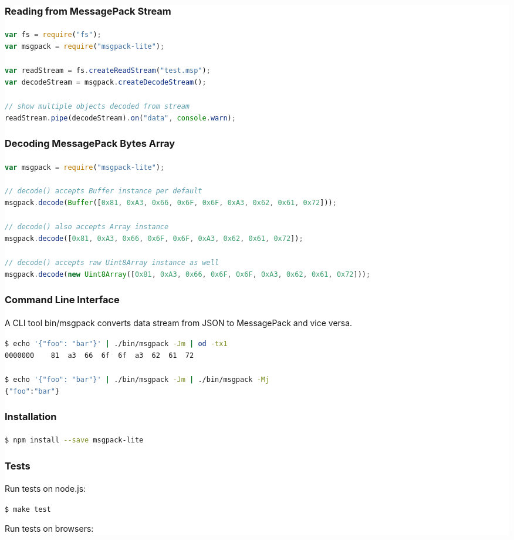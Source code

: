 ### Reading from MessagePack Stream

```js
var fs = require("fs");
var msgpack = require("msgpack-lite");

var readStream = fs.createReadStream("test.msp");
var decodeStream = msgpack.createDecodeStream();

// show multiple objects decoded from stream
readStream.pipe(decodeStream).on("data", console.warn);
```

### Decoding MessagePack Bytes Array

```js
var msgpack = require("msgpack-lite");

// decode() accepts Buffer instance per default
msgpack.decode(Buffer([0x81, 0xA3, 0x66, 0x6F, 0x6F, 0xA3, 0x62, 0x61, 0x72]));

// decode() also accepts Array instance
msgpack.decode([0x81, 0xA3, 0x66, 0x6F, 0x6F, 0xA3, 0x62, 0x61, 0x72]);

// decode() accepts raw Uint8Array instance as well
msgpack.decode(new Uint8Array([0x81, 0xA3, 0x66, 0x6F, 0x6F, 0xA3, 0x62, 0x61, 0x72]));
```

### Command Line Interface

A CLI tool bin/msgpack converts data stream from JSON to MessagePack and vice versa.

```sh
$ echo '{"foo": "bar"}' | ./bin/msgpack -Jm | od -tx1
0000000    81  a3  66  6f  6f  a3  62  61  72

$ echo '{"foo": "bar"}' | ./bin/msgpack -Jm | ./bin/msgpack -Mj
{"foo":"bar"}
```

### Installation

```sh
$ npm install --save msgpack-lite
```

### Tests

Run tests on node.js:

```sh
$ make test
```

Run tests on browsers:
